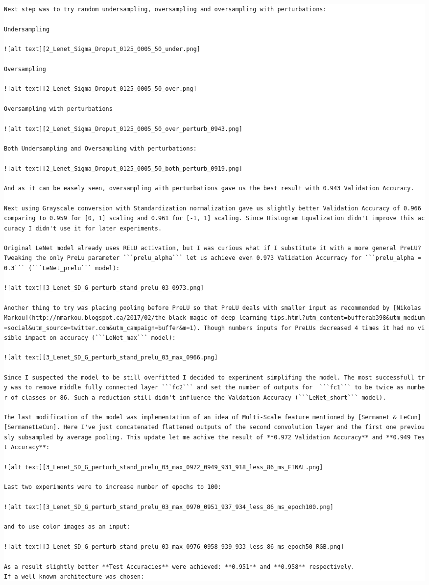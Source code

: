 ```
Next step was to try random undersampling, oversampling and oversampling with perturbations:

Undersampling

![alt text][2_Lenet_Sigma_Droput_0125_0005_50_under.png]

Oversampling

![alt text][2_Lenet_Sigma_Droput_0125_0005_50_over.png]

Oversampling with perturbations

![alt text][2_Lenet_Sigma_Droput_0125_0005_50_over_perturb_0943.png]

Both Undersampling and Oversampling with perturbations:

![alt text][2_Lenet_Sigma_Droput_0125_0005_50_both_perturb_0919.png]

And as it can be easely seen, oversampling with perturbations gave us the best result with 0.943 Validation Accuracy.

Next using Grayscale conversion with Standardization normalization gave us slightly better Validation Accuracy of 0.966 comparing to 0.959 for [0, 1] scaling and 0.961 for [-1, 1] scaling. Since Histogram Equalization didn't improve this accuracy I didn't use it for later experiments.

Original LeNet model already uses RELU activation, but I was curious what if I substitute it with a more general PreLU? 
Tweaking the only PreLu parameter ```prelu_alpha``` let us achieve even 0.973 Validation Accurracy for ```prelu_alpha = 0.3``` (```LeNet_prelu``` model):

![alt text][3_Lenet_SD_G_perturb_stand_prelu_03_0973.png]

Another thing to try was placing pooling before PreLU so that PreLU deals with smaller input as recommended by [Nikolas Markou](http://nmarkou.blogspot.ca/2017/02/the-black-magic-of-deep-learning-tips.html?utm_content=bufferab398&utm_medium=social&utm_source=twitter.com&utm_campaign=buffer&m=1). Though numbers inputs for PreLUs decreased 4 times it had no visible impact on accuracy (```LeNet_max``` model):

![alt text][3_Lenet_SD_G_perturb_stand_prelu_03_max_0966.png]

Since I suspected the model to be still overfitted I decided to experiment simplifing the model. The most successfull try was to remove middle fully connected layer ```fc2``` and set the number of outputs for  ```fc1``` to be twice as number of classes or 86. Such a reduction still didn't influence the Valdation Accuracy (```LeNet_short``` model).

The last modification of the model was implementation of an idea of Multi-Scale feature mentioned by [Sermanet & LeCun][SermanetLeCun]. Here I've just concatenated flattened outputs of the second convolution layer and the first one previously subsampled by average pooling. This update let me achive the result of **0.972 Validation Accuracy** and **0.949 Test Accuracy**:

![alt text][3_Lenet_SD_G_perturb_stand_prelu_03_max_0972_0949_931_918_less_86_ms_FINAL.png]

Last two experiments were to increase number of epochs to 100:

![alt text][3_Lenet_SD_G_perturb_stand_prelu_03_max_0970_0951_937_934_less_86_ms_epoch100.png]

and to use color images as an input:

![alt text][3_Lenet_SD_G_perturb_stand_prelu_03_max_0976_0958_939_933_less_86_ms_epoch50_RGB.png]

As a result slightly better **Test Accuracies** were achieved: **0.951** and **0.958** respectively.
If a well known architecture was chosen:
```

[//]: # (Image References)
[random50signs.png]: ./examples/random50signs.png
[labelsFrequency.png]: ./examples/labelsFrequency.png
[minorityClassSign.png]: ./examples/minorityClassSign.png
[majorityClassSign.png]: ./examples/majorityClassSign.png
[grayscale.png]: ./examples/grayscale.png
[scaling.png]: ./examples/scaling.png
[perturbation.png]: ./examples/perturbation.png
[resampled.png]: ./examples/resampled.png
[0_Lenet_original.png]: ./examples/0_Lenet_original.png
[1_Lenet_Sigma_B128.png]: ./examples/1_Lenet_Sigma_B128.png
[2_Lenet_Sigma_Droput_0125.png]: ./examples/2_Lenet_Sigma_Droput_0125.png
[2_Lenet_Sigma_Droput_0125_0005_50.png]: ./examples/2_Lenet_Sigma_Droput_0125_0005_50.png
[2_Lenet_Sigma_Droput_0125_0005_50_under.png]: ./examples/2_Lenet_Sigma_Droput_0125_0005_50_under.png
[2_Lenet_Sigma_Droput_0125_0005_50_over.png]: ./examples/2_Lenet_Sigma_Droput_0125_0005_50_over.png
[2_Lenet_Sigma_Droput_0125_0005_50_over_perturb_0943.png]: ./examples/2_Lenet_Sigma_Droput_0125_0005_50_over_perturb_0943.png
[2_Lenet_Sigma_Droput_0125_0005_50_both_perturb_0919.png]: ./examples/2_Lenet_Sigma_Droput_0125_0005_50_both_perturb_0919.png
[3_Lenet_SD_G_perturb_stand_prelu_03_0973.png]: ./examples/3_Lenet_SD_G_perturb_stand_prelu_03_0973.png
[3_Lenet_SD_G_perturb_stand_prelu_03_max_0966.png]: ./examples/3_Lenet_SD_G_perturb_stand_prelu_03_max_0966.png
[3_Lenet_SD_G_perturb_stand_prelu_03_max_0972_0949_931_918_less_86_ms_FINAL.png]: ./examples/3_Lenet_SD_G_perturb_stand_prelu_03_max_0972_0949_931_918_less_86_ms_FINAL.png
[3_Lenet_SD_G_perturb_stand_prelu_03_max_0970_0951_937_934_less_86_ms_epoch100.png]: ./examples/3_Lenet_SD_G_perturb_stand_prelu_03_max_0970_0951_937_934_less_86_ms_epoch100.png
[3_Lenet_SD_G_perturb_stand_prelu_03_max_0976_0958_939_933_less_86_ms_epoch50_RGB.png]: ./examples/3_Lenet_SD_G_perturb_stand_prelu_03_max_0976_0958_939_933_less_86_ms_epoch50_RGB.png
[inetSigns.png]: ./examples/inetSigns.png
[inetSignsPredictions.png]: ./examples/inetSignsPredictions.png
[SermanetLeCun]: http://yann.lecun.com/exdb/publis/pdf/sermanet-ijcnn-11.pdf